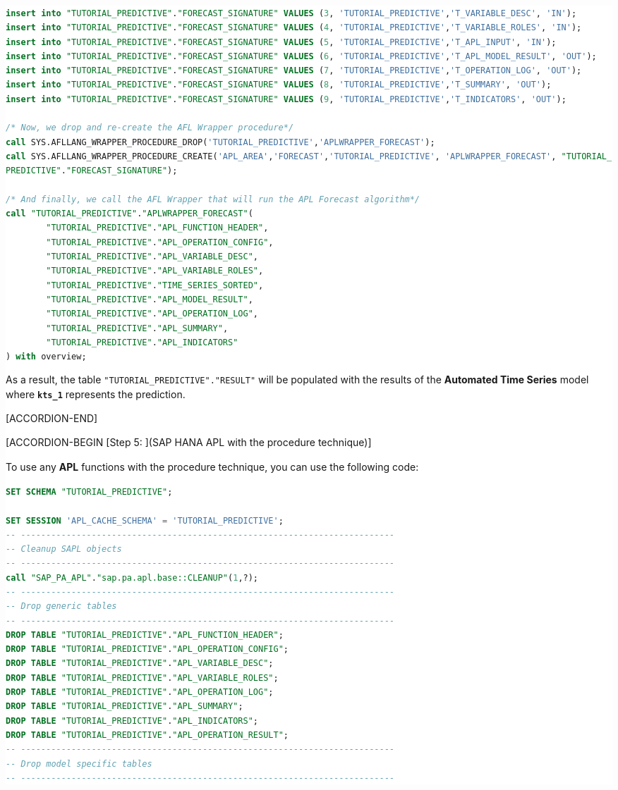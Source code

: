 ```SQL
insert into "TUTORIAL_PREDICTIVE"."FORECAST_SIGNATURE" VALUES (3, 'TUTORIAL_PREDICTIVE','T_VARIABLE_DESC', 'IN');
insert into "TUTORIAL_PREDICTIVE"."FORECAST_SIGNATURE" VALUES (4, 'TUTORIAL_PREDICTIVE','T_VARIABLE_ROLES', 'IN');
insert into "TUTORIAL_PREDICTIVE"."FORECAST_SIGNATURE" VALUES (5, 'TUTORIAL_PREDICTIVE','T_APL_INPUT', 'IN');
insert into "TUTORIAL_PREDICTIVE"."FORECAST_SIGNATURE" VALUES (6, 'TUTORIAL_PREDICTIVE','T_APL_MODEL_RESULT', 'OUT');
insert into "TUTORIAL_PREDICTIVE"."FORECAST_SIGNATURE" VALUES (7, 'TUTORIAL_PREDICTIVE','T_OPERATION_LOG', 'OUT');
insert into "TUTORIAL_PREDICTIVE"."FORECAST_SIGNATURE" VALUES (8, 'TUTORIAL_PREDICTIVE','T_SUMMARY', 'OUT');
insert into "TUTORIAL_PREDICTIVE"."FORECAST_SIGNATURE" VALUES (9, 'TUTORIAL_PREDICTIVE','T_INDICATORS', 'OUT');

/* Now, we drop and re-create the AFL Wrapper procedure*/
call SYS.AFLLANG_WRAPPER_PROCEDURE_DROP('TUTORIAL_PREDICTIVE','APLWRAPPER_FORECAST');
call SYS.AFLLANG_WRAPPER_PROCEDURE_CREATE('APL_AREA','FORECAST','TUTORIAL_PREDICTIVE', 'APLWRAPPER_FORECAST', "TUTORIAL_PREDICTIVE"."FORECAST_SIGNATURE");

/* And finally, we call the AFL Wrapper that will run the APL Forecast algorithm*/
call "TUTORIAL_PREDICTIVE"."APLWRAPPER_FORECAST"(
        "TUTORIAL_PREDICTIVE"."APL_FUNCTION_HEADER",
        "TUTORIAL_PREDICTIVE"."APL_OPERATION_CONFIG",
        "TUTORIAL_PREDICTIVE"."APL_VARIABLE_DESC",
        "TUTORIAL_PREDICTIVE"."APL_VARIABLE_ROLES",
        "TUTORIAL_PREDICTIVE"."TIME_SERIES_SORTED",
        "TUTORIAL_PREDICTIVE"."APL_MODEL_RESULT",
        "TUTORIAL_PREDICTIVE"."APL_OPERATION_LOG",
        "TUTORIAL_PREDICTIVE"."APL_SUMMARY",
        "TUTORIAL_PREDICTIVE"."APL_INDICATORS"
) with overview;
```

As a result, the table `"TUTORIAL_PREDICTIVE"."RESULT"` will be populated with the results of the **Automated Time Series** model where **`kts_1`** represents the prediction.

[ACCORDION-END]

[ACCORDION-BEGIN [Step 5: ](SAP HANA APL with the procedure technique)]

To use any **APL** functions with the procedure technique, you can use the following code:

```SQL
SET SCHEMA "TUTORIAL_PREDICTIVE";

SET SESSION 'APL_CACHE_SCHEMA' = 'TUTORIAL_PREDICTIVE';
-- --------------------------------------------------------------------------
-- Cleanup SAPL objects
-- --------------------------------------------------------------------------
call "SAP_PA_APL"."sap.pa.apl.base::CLEANUP"(1,?);
-- --------------------------------------------------------------------------
-- Drop generic tables
-- --------------------------------------------------------------------------
DROP TABLE "TUTORIAL_PREDICTIVE"."APL_FUNCTION_HEADER";
DROP TABLE "TUTORIAL_PREDICTIVE"."APL_OPERATION_CONFIG";
DROP TABLE "TUTORIAL_PREDICTIVE"."APL_VARIABLE_DESC";
DROP TABLE "TUTORIAL_PREDICTIVE"."APL_VARIABLE_ROLES";
DROP TABLE "TUTORIAL_PREDICTIVE"."APL_OPERATION_LOG";
DROP TABLE "TUTORIAL_PREDICTIVE"."APL_SUMMARY";
DROP TABLE "TUTORIAL_PREDICTIVE"."APL_INDICATORS";
DROP TABLE "TUTORIAL_PREDICTIVE"."APL_OPERATION_RESULT";
-- --------------------------------------------------------------------------
-- Drop model specific tables
-- --------------------------------------------------------------------------
```